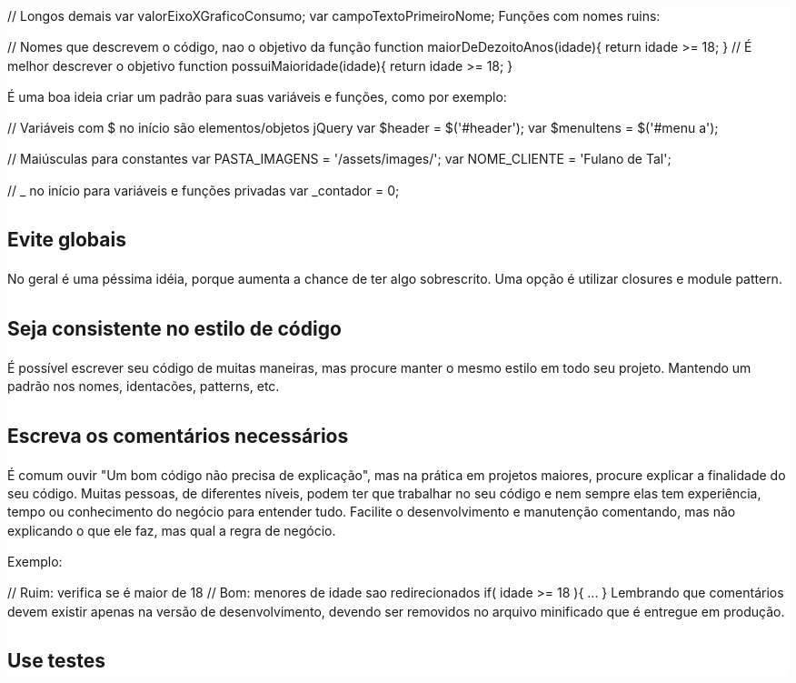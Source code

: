 // Longos demais
var valorEixoXGraficoConsumo;
var campoTextoPrimeiroNome;
Funções com nomes ruins:

// Nomes que descrevem o código, nao o objetivo da função
function maiorDeDezoitoAnos(idade){
	return idade >= 18;
}
// É melhor descrever o objetivo
function possuiMaioridade(idade){
	return idade >= 18;
}

É uma boa ideia criar um padrão para suas variáveis e funções, como por exemplo:

// Variáveis com $ no início são elementos/objetos jQuery
var $header    = $('#header');
var $menuItens = $('#menu a');

// Maiúsculas para constantes
var PASTA_IMAGENS = '/assets/images/';
var NOME_CLIENTE = 'Fulano de Tal';

// _ no início para variáveis e funções privadas
var _contador = 0;

## Evite globais
No geral é uma péssima idéia, porque aumenta a chance de ter algo sobrescrito. Uma opção é utilizar closures e module pattern.

## Seja consistente no estilo de código
É possível escrever seu código de muitas maneiras, mas procure manter o mesmo estilo em todo seu projeto. Mantendo um padrão nos nomes, identacões, patterns, etc.

## Escreva os comentários necessários
É comum ouvir "Um bom código não precisa de explicação", mas na prática em projetos maiores, procure explicar a finalidade do seu código. Muitas pessoas, de diferentes níveis, podem ter que trabalhar no seu código e nem sempre elas tem experiência, tempo ou conhecimento do negócio para entender tudo. Facilite o desenvolvimento e manutenção comentando, mas não explicando o que ele faz, mas qual a regra de negócio.

Exemplo:

// Ruim: verifica se é maior de 18
// Bom: menores de idade sao redirecionados
if( idade >= 18 ){ ... }
Lembrando que comentários devem existir apenas na versão de desenvolvimento, devendo ser removidos no arquivo minificado que é entregue em produção.

## Use testes
